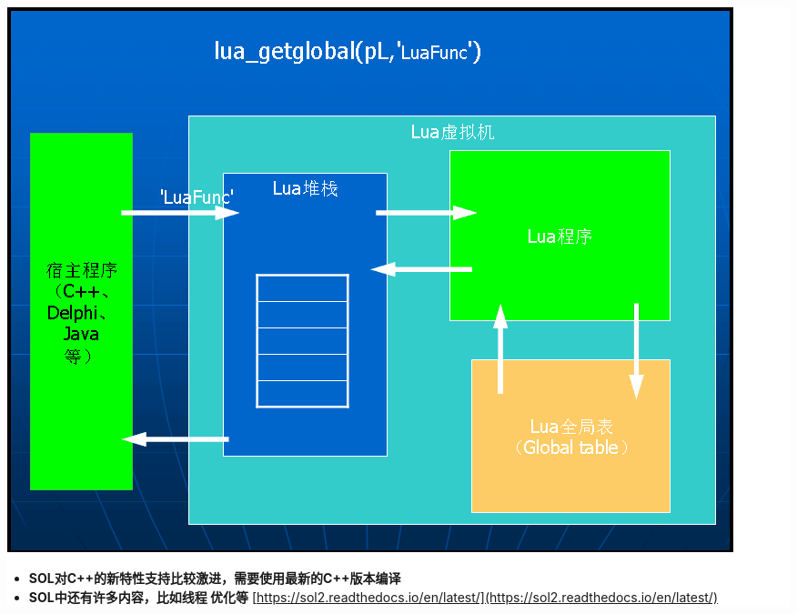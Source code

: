 ![](/images/C++与lua的交互/pic3.gif)
- **SOL对C++的新特性支持比较激进，需要使用最新的C++版本编译**
- **SOL中还有许多内容，比如线程 优化等**
[https://sol2.readthedocs.io/en/latest/](https://sol2.readthedocs.io/en/latest/)

